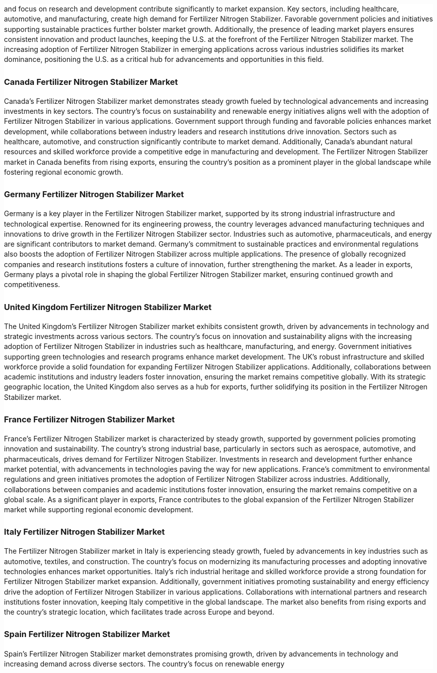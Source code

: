 and focus on research and development contribute significantly to market expansion. Key sectors, including healthcare, automotive, and manufacturing, create high demand for Fertilizer Nitrogen Stabilizer. Favorable government policies and initiatives supporting sustainable practices further bolster market growth. Additionally, the presence of leading market players ensures consistent innovation and product launches, keeping the U.S. at the forefront of the Fertilizer Nitrogen Stabilizer market. The increasing adoption of Fertilizer Nitrogen Stabilizer in emerging applications across various industries solidifies its market dominance, positioning the U.S. as a critical hub for advancements and opportunities in this field.</p><h3>Canada Fertilizer Nitrogen Stabilizer Market</h3><p>Canada&rsquo;s Fertilizer Nitrogen Stabilizer market demonstrates steady growth fueled by technological advancements and increasing investments in key sectors. The country&rsquo;s focus on sustainability and renewable energy initiatives aligns well with the adoption of Fertilizer Nitrogen Stabilizer in various applications. Government support through funding and favorable policies enhances market development, while collaborations between industry leaders and research institutions drive innovation. Sectors such as healthcare, automotive, and construction significantly contribute to market demand. Additionally, Canada&rsquo;s abundant natural resources and skilled workforce provide a competitive edge in manufacturing and development. The Fertilizer Nitrogen Stabilizer market in Canada benefits from rising exports, ensuring the country&rsquo;s position as a prominent player in the global landscape while fostering regional economic growth.</p><h3>Germany Fertilizer Nitrogen Stabilizer Market</h3><p>Germany is a key player in the Fertilizer Nitrogen Stabilizer market, supported by its strong industrial infrastructure and technological expertise. Renowned for its engineering prowess, the country leverages advanced manufacturing techniques and innovations to drive growth in the Fertilizer Nitrogen Stabilizer sector. Industries such as automotive, pharmaceuticals, and energy are significant contributors to market demand. Germany&rsquo;s commitment to sustainable practices and environmental regulations also boosts the adoption of Fertilizer Nitrogen Stabilizer across multiple applications. The presence of globally recognized companies and research institutions fosters a culture of innovation, further strengthening the market. As a leader in exports, Germany plays a pivotal role in shaping the global Fertilizer Nitrogen Stabilizer market, ensuring continued growth and competitiveness.</p><h3>United Kingdom Fertilizer Nitrogen Stabilizer Market</h3><p>The United Kingdom&rsquo;s Fertilizer Nitrogen Stabilizer market exhibits consistent growth, driven by advancements in technology and strategic investments across various sectors. The country&rsquo;s focus on innovation and sustainability aligns with the increasing adoption of Fertilizer Nitrogen Stabilizer in industries such as healthcare, manufacturing, and energy. Government initiatives supporting green technologies and research programs enhance market development. The UK&rsquo;s robust infrastructure and skilled workforce provide a solid foundation for expanding Fertilizer Nitrogen Stabilizer applications. Additionally, collaborations between academic institutions and industry leaders foster innovation, ensuring the market remains competitive globally. With its strategic geographic location, the United Kingdom also serves as a hub for exports, further solidifying its position in the Fertilizer Nitrogen Stabilizer market.</p><h3>France Fertilizer Nitrogen Stabilizer Market</h3><p>France&rsquo;s Fertilizer Nitrogen Stabilizer market is characterized by steady growth, supported by government policies promoting innovation and sustainability. The country&rsquo;s strong industrial base, particularly in sectors such as aerospace, automotive, and pharmaceuticals, drives demand for Fertilizer Nitrogen Stabilizer. Investments in research and development further enhance market potential, with advancements in technologies paving the way for new applications. France&rsquo;s commitment to environmental regulations and green initiatives promotes the adoption of Fertilizer Nitrogen Stabilizer across industries. Additionally, collaborations between companies and academic institutions foster innovation, ensuring the market remains competitive on a global scale. As a significant player in exports, France contributes to the global expansion of the Fertilizer Nitrogen Stabilizer market while supporting regional economic development.</p><h3>Italy Fertilizer Nitrogen Stabilizer Market</h3><p>The Fertilizer Nitrogen Stabilizer market in Italy is experiencing steady growth, fueled by advancements in key industries such as automotive, textiles, and construction. The country&rsquo;s focus on modernizing its manufacturing processes and adopting innovative technologies enhances market opportunities. Italy&rsquo;s rich industrial heritage and skilled workforce provide a strong foundation for Fertilizer Nitrogen Stabilizer market expansion. Additionally, government initiatives promoting sustainability and energy efficiency drive the adoption of Fertilizer Nitrogen Stabilizer in various applications. Collaborations with international partners and research institutions foster innovation, keeping Italy competitive in the global landscape. The market also benefits from rising exports and the country&rsquo;s strategic location, which facilitates trade across Europe and beyond.</p><h3>Spain Fertilizer Nitrogen Stabilizer Market</h3><p>Spain&rsquo;s Fertilizer Nitrogen Stabilizer market demonstrates promising growth, driven by advancements in technology and increasing demand across diverse sectors. The country&rsquo;s focus on renewable energy